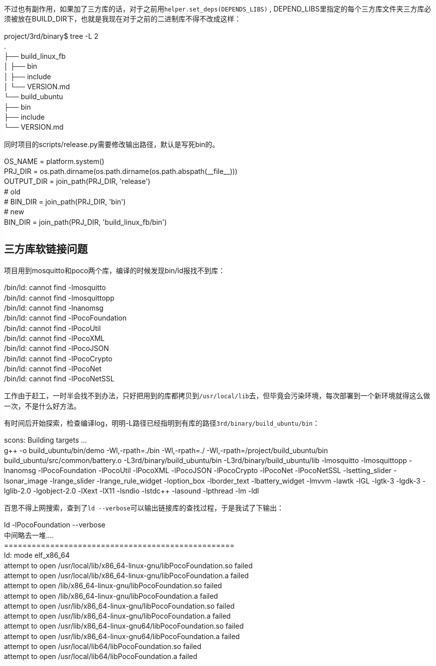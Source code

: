 不过也有副作用，如果加了三方库的话，对于之前用`helper.set_deps(DEPENDS_LIBS)` , DEPEND\_LIBS里指定的每个三方库文件夹三方库必须被放在BUILD\_DIR下，也就是我现在对于之前的二进制库不得不改成这样：

project/3rd/binary$ tree -L 2  
.  
├── build\_linux\_fb  
│   ├── bin  
│   ├── include  
│   └── VERSION.md  
└── build\_ubuntu  
    ├── bin  
    ├── include  
    └── VERSION.md

同时项目的scripts/release.py需要修改输出路径，默认是写死bin的。

OS\_NAME = platform.system()  
PRJ\_DIR = os.path.dirname(os.path.dirname(os.path.abspath(\_\_file\_\_)))  
OUTPUT\_DIR = join\_path(PRJ\_DIR, 'release')  
\# old  
\# BIN\_DIR = join\_path(PRJ\_DIR, 'bin')  
\# new  
BIN\_DIR = join\_path(PRJ\_DIR, 'build\_linux\_fb/bin')

三方库软链接问题
--------

项目用到mosquitto和poco两个库，编译的时候发现bin/ld报找不到库：

/bin/ld: cannot find -lmosquitto  
/bin/ld: cannot find -lmosquittopp  
/bin/ld: cannot find -lnanomsg  
/bin/ld: cannot find -lPocoFoundation  
/bin/ld: cannot find -lPocoUtil  
/bin/ld: cannot find -lPocoXML  
/bin/ld: cannot find -lPocoJSON  
/bin/ld: cannot find -lPocoCrypto  
/bin/ld: cannot find -lPocoNet  
/bin/ld: cannot find -lPocoNetSSL

工作由于赶工，一时半会找不到办法，只好把用到的库都拷贝到`/usr/local/lib`去，但毕竟会污染环境，每次部署到一个新环境就得这么做一次，不是什么好方法。

有时间后开始探索，检查编译log，明明-L路径已经指明到有库的路径`3rd/binary/build_ubuntu/bin`：

scons: Building targets ...  
g++ -o build\_ubuntu/bin/demo -Wl,-rpath=./bin -Wl,-rpath=./ -Wl,-rpath=/project/build\_ubuntu/bin build\_ubuntu/src/common/battery.o -L3rd/binary/build\_ubuntu/bin -L3rd/binary/build\_ubuntu/lib -lmosquitto -lmosquittopp -lnanomsg -lPocoFoundation -lPocoUtil -lPocoXML -lPocoJSON -lPocoCrypto -lPocoNet -lPocoNetSSL -lsetting\_slider -lsonar\_image -lrange\_slider -lrange\_rule\_widget -loption\_box -lborder\_text -lbattery\_widget -lmvvm -lawtk -lGL -lgtk-3 -lgdk-3 -lglib-2.0 -lgobject-2.0 -lXext -lX11 -lsndio -lstdc++ -lasound -lpthread -lm -ldl

百思不得上网搜索，查到了`ld --verbose`可以输出链接库的查找过程，于是我试了下输出：

ld -lPocoFoundation --verbose  
中间略去一堆....  
\==================================================  
ld: mode elf\_x86\_64  
attempt to open /usr/local/lib/x86\_64-linux-gnu/libPocoFoundation.so failed  
attempt to open /usr/local/lib/x86\_64-linux-gnu/libPocoFoundation.a failed  
attempt to open /lib/x86\_64-linux-gnu/libPocoFoundation.so failed  
attempt to open /lib/x86\_64-linux-gnu/libPocoFoundation.a failed  
attempt to open /usr/lib/x86\_64-linux-gnu/libPocoFoundation.so failed  
attempt to open /usr/lib/x86\_64-linux-gnu/libPocoFoundation.a failed  
attempt to open /usr/lib/x86\_64-linux-gnu64/libPocoFoundation.so failed  
attempt to open /usr/lib/x86\_64-linux-gnu64/libPocoFoundation.a failed  
attempt to open /usr/local/lib64/libPocoFoundation.so failed  
attempt to open /usr/local/lib64/libPocoFoundation.a failed  